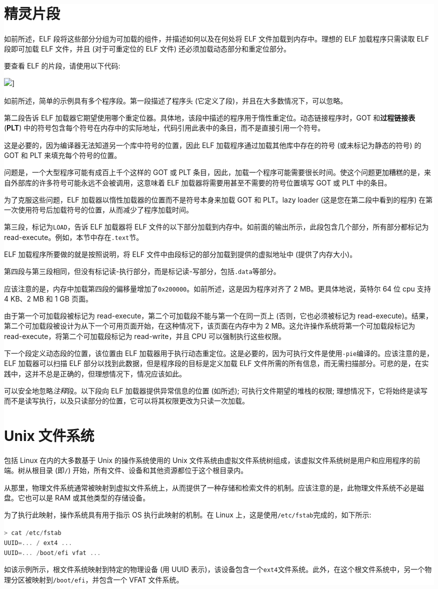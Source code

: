 # 精灵片段

如前所述，ELF 段将这些部分分组为可加载的组件，并描述如何以及在何处将 ELF 文件加载到内存中。理想的 ELF 加载程序只需读取 ELF 段即可加载 ELF 文件，并且 (对于可重定位的 ELF 文件) 还必须加载动态部分和重定位部分。

要查看 ELF 的片段，请使用以下代码:

![](assets/4e2653f5-0f64-41f8-a955-a58831c7612a.png)]

如前所述，简单的示例具有多个程序段。第一段描述了程序头 (它定义了段)，并且在大多数情况下，可以忽略。

第二段告诉 ELF 加载器它期望使用哪个重定位器。具体地，该段中描述的程序用于惰性重定位。动态链接程序时，GOT 和**过程链接表** (**PLT**) 中的符号包含每个符号在内存中的实际地址，代码引用此表中的条目，而不是直接引用一个符号。

这是必要的，因为编译器无法知道另一个库中符号的位置，因此 ELF 加载程序通过加载其他库中存在的符号 (或未标记为静态的符号) 的 GOT 和 PLT 来填充每个符号的位置。

问题是，一个大型程序可能有成百上千个这样的 GOT 或 PLT 条目，因此，加载一个程序可能需要很长时间。使这个问题更加糟糕的是，来自外部库的许多符号可能永远不会被调用，这意味着 ELF 加载器将需要用甚至不需要的符号位置填写 GOT 或 PLT 中的条目。

为了克服这些问题，ELF 加载器以惰性加载器的位置而不是符号本身来加载 GOT 和 PLT。lazy loader (这是您在第二段中看到的程序) 在第一次使用符号后加载符号的位置，从而减少了程序加载时间。

第三段，标记为`LOAD`，告诉 ELF 加载器将 ELF 文件的以下部分加载到内存中。如前面的输出所示，此段包含几个部分，所有部分都标记为 read-execute。例如，本节中存在`.text`节。

ELF 加载程序所要做的就是按照说明，将 ELF 文件中由段标记的部分加载到提供的虚拟地址中 (提供了内存大小)。

第四段与第三段相同，但没有标记读-执行部分，而是标记读-写部分，包括`.data`等部分。

应该注意的是，内存中加载第四段的偏移量增加了`0x200000`。如前所述，这是因为程序对齐了 2 MB。更具体地说，英特尔 64 位 cpu 支持 4 KB、2 MB 和 1 GB 页面。

由于第一个可加载段被标记为 read-execute，第二个可加载段不能与第一个在同一页上 (否则，它也必须被标记为 read-execute)。结果，第二个可加载段被设计为从下一个可用页面开始，在这种情况下，该页面在内存中为 2 MB。这允许操作系统将第一个可加载段标记为 read-execute，将第二个可加载段标记为 read-write，并且 CPU 可以强制执行这些权限。

下一个段定义动态段的位置，该位置由 ELF 加载器用于执行动态重定位。这是必要的，因为可执行文件是使用`-pie`编译的。应该注意的是，ELF 加载器可以扫描 ELF 部分以找到此数据，但是程序段的目标是定义加载 ELF 文件所需的所有信息，而无需扫描部分。可悲的是，在实践中，这并不总是正确的，但理想情况下，情况应该如此。

可以安全地忽略*注释*段。以下段向 ELF 加载器提供异常信息的位置 (如所述); 可执行文件期望的堆栈的权限; 理想情况下，它将始终是读写而不是读写执行，以及只读部分的位置，它可以将其权限更改为只读一次加载。

# Unix 文件系统

包括 Linux 在内的大多数基于 Unix 的操作系统使用的 Unix 文件系统由虚拟文件系统树组成，该虚拟文件系统树是用户和应用程序的前端。树从根目录 (即`/`) 开始，所有文件、设备和其他资源都位于这个根目录内。

从那里，物理文件系统通常被映射到虚拟文件系统上，从而提供了一种存储和检索文件的机制。应该注意的是，此物理文件系统不必是磁盘。它也可以是 RAM 或其他类型的存储设备。

为了执行此映射，操作系统具有用于指示 OS 执行此映射的机制。在 Linux 上，这是使用`/etc/fstab`完成的，如下所示:

```cpp
> cat /etc/fstab
UUID=... / ext4 ...
UUID=... /boot/efi vfat ...
```

如该示例所示，根文件系统映射到特定的物理设备 (用 UUID 表示)，该设备包含一个`ext4`文件系统。此外，在这个根文件系统中，另一个物理分区被映射到`/boot/efi`，并包含一个 VFAT 文件系统。

